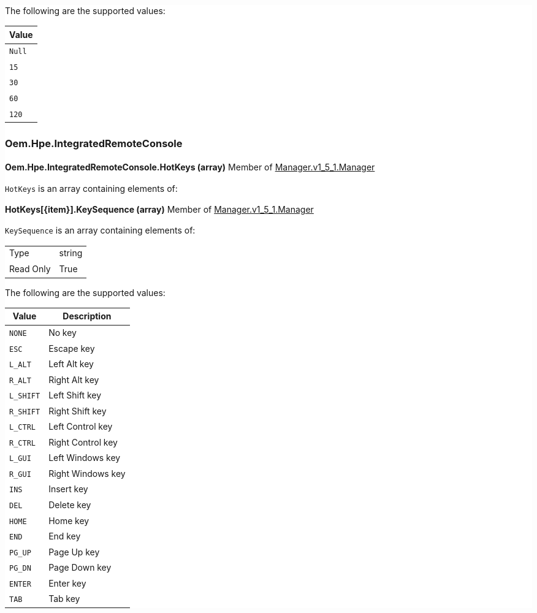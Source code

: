The following are the supported values:

|Value|
|---|
|`Null`|
|`15`|
|`30`|
|`60`|
|`120`|

### Oem.Hpe.IntegratedRemoteConsole

**Oem.Hpe.IntegratedRemoteConsole.HotKeys (array)**
Member of [Manager.v1\_5\_1.Manager](#manager)

`HotKeys` is an array containing elements of:

**HotKeys[{item}].KeySequence (array)**
Member of [Manager.v1\_5\_1.Manager](#manager)

`KeySequence` is an array containing elements of:

| | |
|---|---|
|Type|string|
|Read Only|True|

The following are the supported values:

|Value|Description|
|---|---|
|`NONE`|No key|
|`ESC`|Escape key|
|`L_ALT`|Left Alt key|
|`R_ALT`|Right Alt key|
|`L_SHIFT`|Left Shift key|
|`R_SHIFT`|Right Shift key|
|`L_CTRL`|Left Control key|
|`R_CTRL`|Right Control key|
|`L_GUI`|Left Windows key|
|`R_GUI`|Right Windows key|
|`INS`|Insert key|
|`DEL`|Delete key|
|`HOME`|Home key|
|`END`|End key|
|`PG_UP`|Page Up key|
|`PG_DN`|Page Down key|
|`ENTER`|Enter key|
|`TAB`|Tab key|
